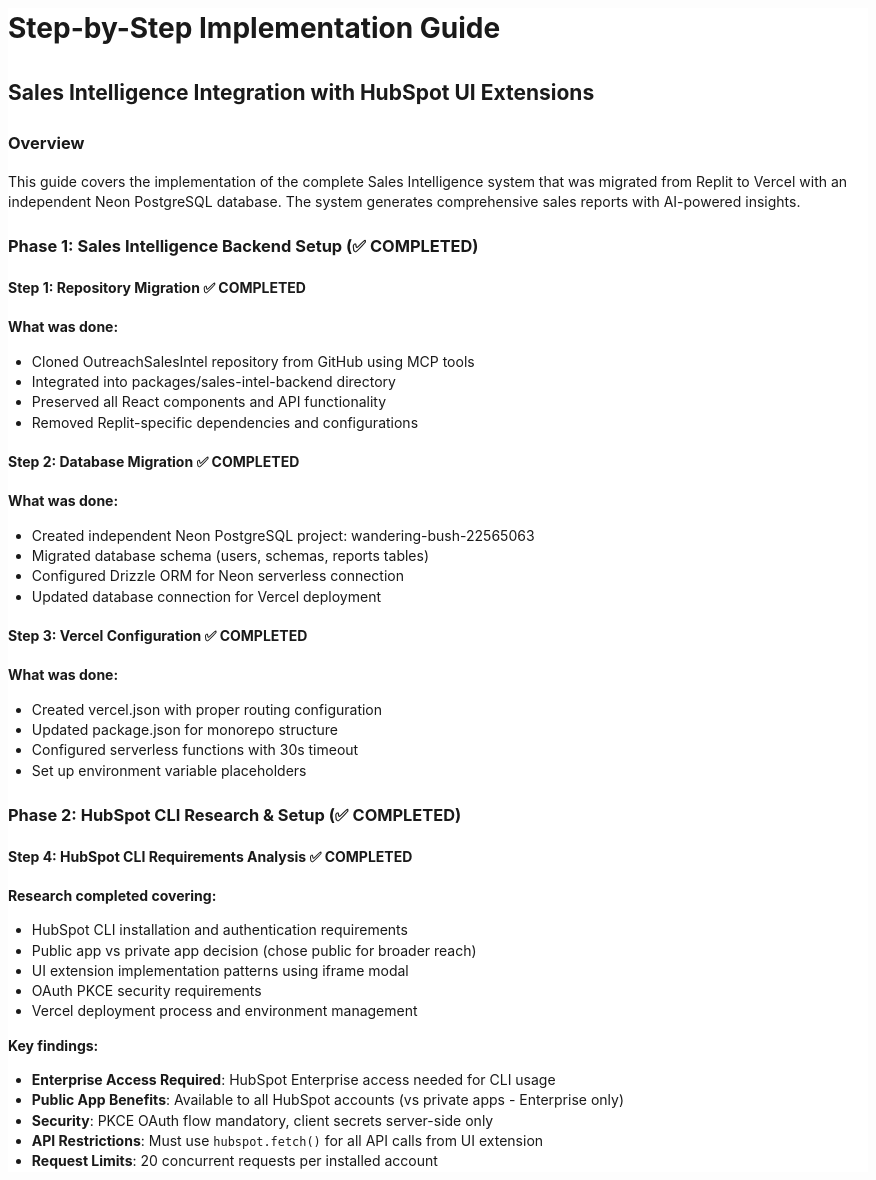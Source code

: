 # Step-by-Step Implementation Guide

## Sales Intelligence Integration with HubSpot UI Extensions

### Overview

This guide covers the implementation of the complete Sales Intelligence system that was migrated from Replit to Vercel with an independent Neon PostgreSQL database. The system generates comprehensive sales reports with AI-powered insights.

### Phase 1: Sales Intelligence Backend Setup (✅ COMPLETED)

#### Step 1: Repository Migration ✅ COMPLETED

**What was done:**
- Cloned OutreachSalesIntel repository from GitHub using MCP tools
- Integrated into packages/sales-intel-backend directory
- Preserved all React components and API functionality
- Removed Replit-specific dependencies and configurations

#### Step 2: Database Migration ✅ COMPLETED

**What was done:**
- Created independent Neon PostgreSQL project: wandering-bush-22565063
- Migrated database schema (users, schemas, reports tables)
- Configured Drizzle ORM for Neon serverless connection
- Updated database connection for Vercel deployment

#### Step 3: Vercel Configuration ✅ COMPLETED

**What was done:**
- Created vercel.json with proper routing configuration
- Updated package.json for monorepo structure
- Configured serverless functions with 30s timeout
- Set up environment variable placeholders

### Phase 2: HubSpot CLI Research & Setup (✅ COMPLETED)

#### Step 4: HubSpot CLI Requirements Analysis ✅ COMPLETED

**Research completed covering:**
- HubSpot CLI installation and authentication requirements
- Public app vs private app decision (chose public for broader reach)
- UI extension implementation patterns using iframe modal
- OAuth PKCE security requirements
- Vercel deployment process and environment management

**Key findings:**
- **Enterprise Access Required**: HubSpot Enterprise access needed for CLI usage
- **Public App Benefits**: Available to all HubSpot accounts (vs private apps - Enterprise only)
- **Security**: PKCE OAuth flow mandatory, client secrets server-side only
- **API Restrictions**: Must use `hubspot.fetch()` for all API calls from UI extension
- **Request Limits**: 20 concurrent requests per installed account
